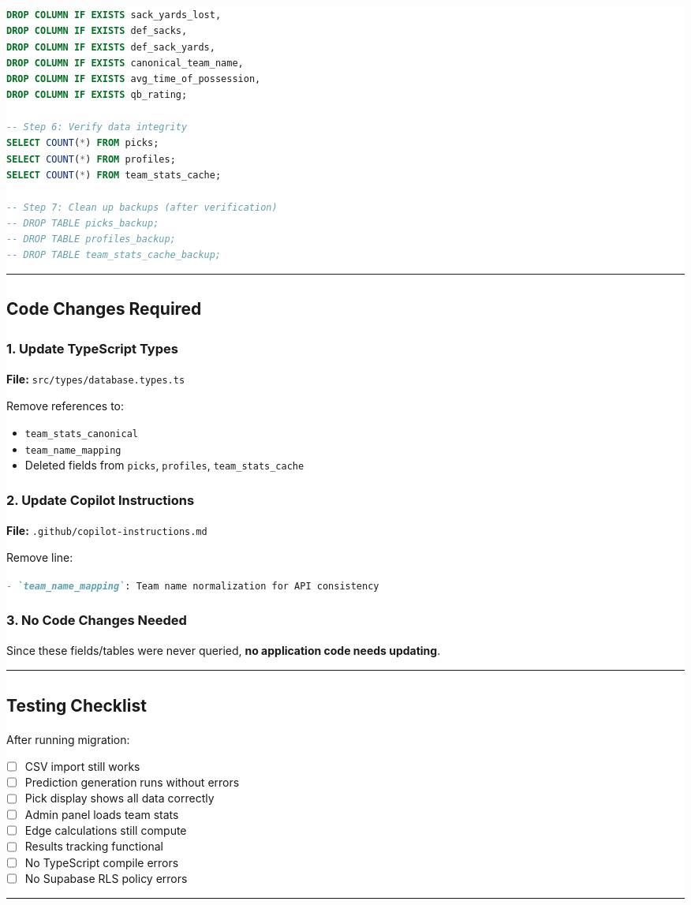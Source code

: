 ```sql
DROP COLUMN IF EXISTS sack_yards_lost,
DROP COLUMN IF EXISTS def_sacks,
DROP COLUMN IF EXISTS def_sack_yards,
DROP COLUMN IF EXISTS canonical_team_name,
DROP COLUMN IF EXISTS avg_time_of_possession,
DROP COLUMN IF EXISTS qb_rating;

-- Step 6: Verify data integrity
SELECT COUNT(*) FROM picks;
SELECT COUNT(*) FROM profiles;
SELECT COUNT(*) FROM team_stats_cache;

-- Step 7: Clean up backups (after verification)
-- DROP TABLE picks_backup;
-- DROP TABLE profiles_backup;
-- DROP TABLE team_stats_cache_backup;
```

---

## Code Changes Required

### 1. Update TypeScript Types

**File:** `src/types/database.types.ts`

Remove references to:
- `team_stats_canonical`
- `team_name_mapping`
- Deleted fields from `picks`, `profiles`, `team_stats_cache`

### 2. Update Copilot Instructions

**File:** `.github/copilot-instructions.md`

Remove line:
```markdown
- `team_name_mapping`: Team name normalization for API consistency
```

### 3. No Code Changes Needed

Since these fields/tables were never queried, **no application code needs updating**.

---

## Testing Checklist

After running migration:

- [ ] CSV import still works
- [ ] Prediction generation runs without errors
- [ ] Pick display shows all data correctly
- [ ] Admin panel loads team stats
- [ ] Edge calculations still compute
- [ ] Results tracking functional
- [ ] No TypeScript compile errors
- [ ] No Supabase RLS policy errors

---